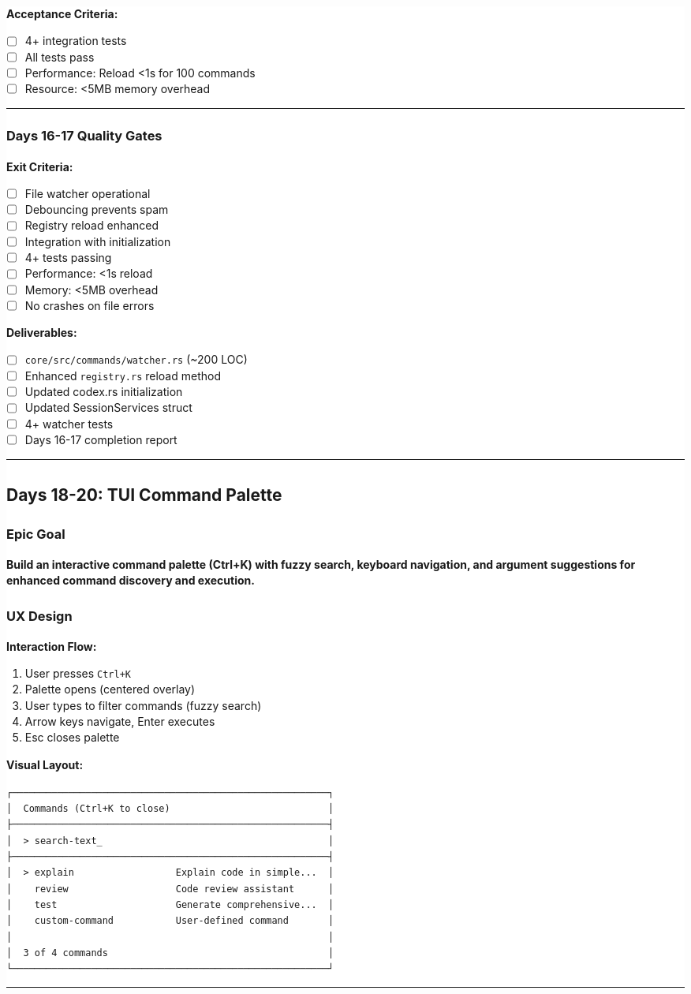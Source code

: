 **Acceptance Criteria:**
- [ ] 4+ integration tests
- [ ] All tests pass
- [ ] Performance: Reload <1s for 100 commands
- [ ] Resource: <5MB memory overhead

---

### Days 16-17 Quality Gates

**Exit Criteria:**
- [ ] File watcher operational
- [ ] Debouncing prevents spam
- [ ] Registry reload enhanced
- [ ] Integration with initialization
- [ ] 4+ tests passing
- [ ] Performance: <1s reload
- [ ] Memory: <5MB overhead
- [ ] No crashes on file errors

**Deliverables:**
- [ ] `core/src/commands/watcher.rs` (~200 LOC)
- [ ] Enhanced `registry.rs` reload method
- [ ] Updated codex.rs initialization
- [ ] Updated SessionServices struct
- [ ] 4+ watcher tests
- [ ] Days 16-17 completion report

---

## Days 18-20: TUI Command Palette

### Epic Goal

**Build an interactive command palette (Ctrl+K) with fuzzy search, keyboard navigation, and argument suggestions for enhanced command discovery and execution.**

### UX Design

**Interaction Flow:**

1. User presses `Ctrl+K`
2. Palette opens (centered overlay)
3. User types to filter commands (fuzzy search)
4. Arrow keys navigate, Enter executes
5. Esc closes palette

**Visual Layout:**

```
┌────────────────────────────────────────────────────────┐
│  Commands (Ctrl+K to close)                            │
├────────────────────────────────────────────────────────┤
│  > search-text_                                        │
├────────────────────────────────────────────────────────┤
│  > explain                  Explain code in simple...  │
│    review                   Code review assistant      │
│    test                     Generate comprehensive...  │
│    custom-command           User-defined command       │
│                                                        │
│  3 of 4 commands                                       │
└────────────────────────────────────────────────────────┘
```

---
